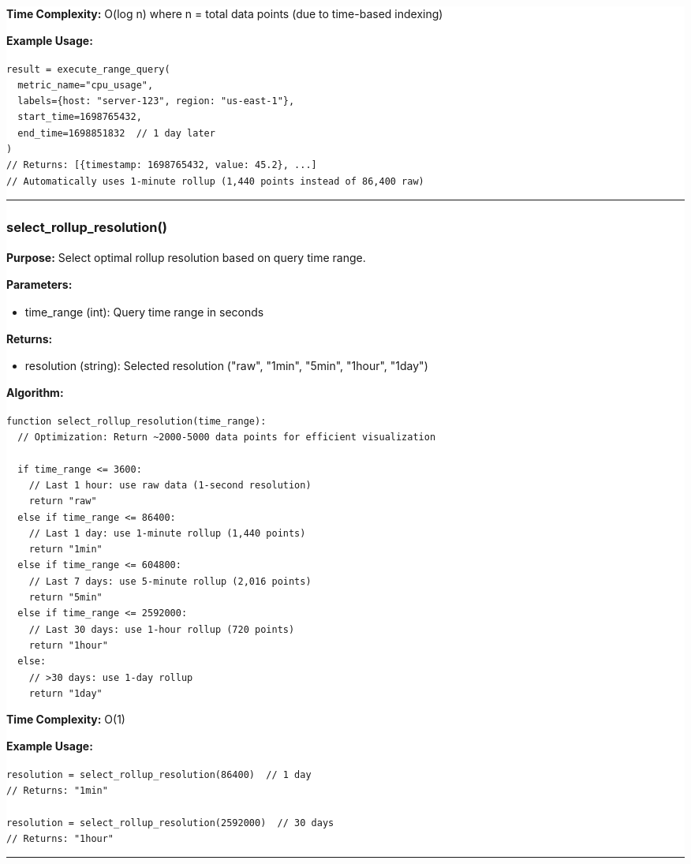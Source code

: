 **Time Complexity:** O(log n) where n = total data points (due to time-based indexing)

**Example Usage:**
```
result = execute_range_query(
  metric_name="cpu_usage",
  labels={host: "server-123", region: "us-east-1"},
  start_time=1698765432,
  end_time=1698851832  // 1 day later
)
// Returns: [{timestamp: 1698765432, value: 45.2}, ...]
// Automatically uses 1-minute rollup (1,440 points instead of 86,400 raw)
```

---

### select_rollup_resolution()

**Purpose:** Select optimal rollup resolution based on query time range.

**Parameters:**
- time_range (int): Query time range in seconds

**Returns:**
- resolution (string): Selected resolution ("raw", "1min", "5min", "1hour", "1day")

**Algorithm:**
```
function select_rollup_resolution(time_range):
  // Optimization: Return ~2000-5000 data points for efficient visualization
  
  if time_range <= 3600:
    // Last 1 hour: use raw data (1-second resolution)
    return "raw"
  else if time_range <= 86400:
    // Last 1 day: use 1-minute rollup (1,440 points)
    return "1min"
  else if time_range <= 604800:
    // Last 7 days: use 5-minute rollup (2,016 points)
    return "5min"
  else if time_range <= 2592000:
    // Last 30 days: use 1-hour rollup (720 points)
    return "1hour"
  else:
    // >30 days: use 1-day rollup
    return "1day"
```

**Time Complexity:** O(1)

**Example Usage:**
```
resolution = select_rollup_resolution(86400)  // 1 day
// Returns: "1min"

resolution = select_rollup_resolution(2592000)  // 30 days
// Returns: "1hour"
```

---